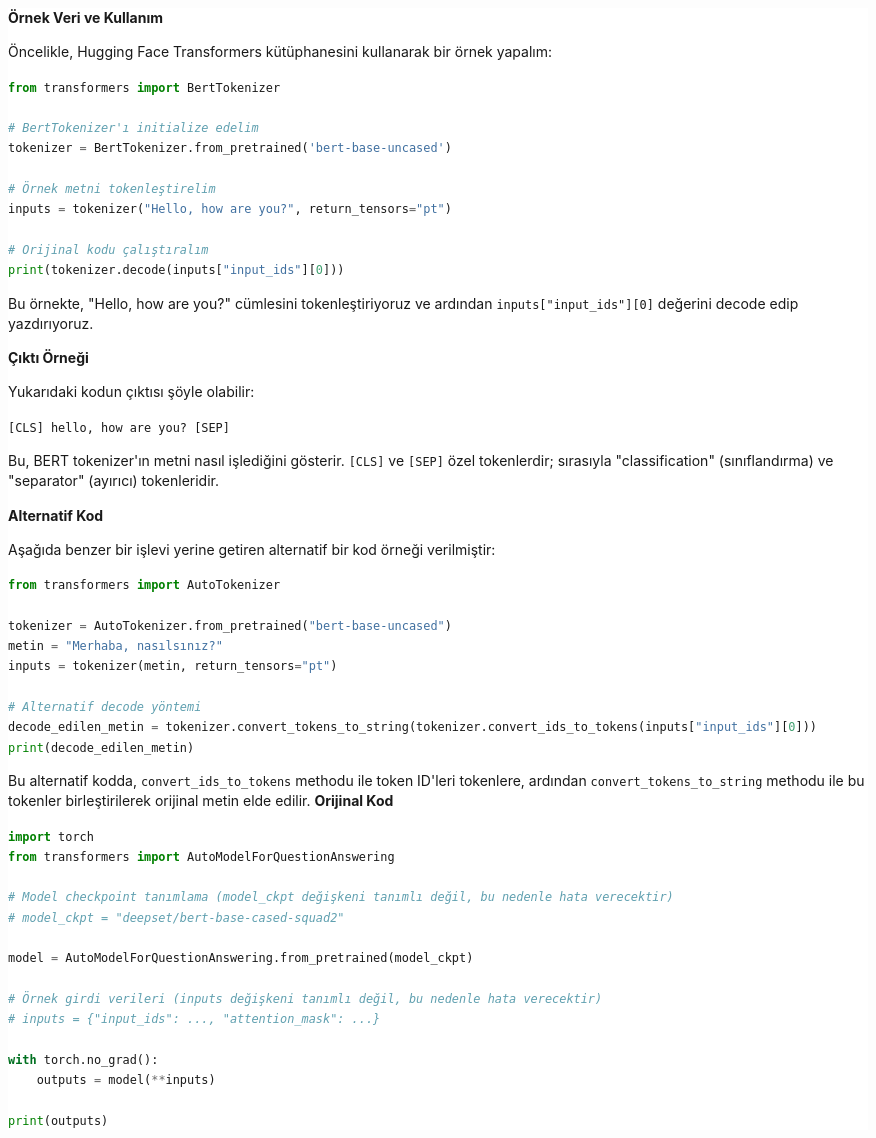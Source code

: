 **Örnek Veri ve Kullanım**

Öncelikle, Hugging Face Transformers kütüphanesini kullanarak bir örnek yapalım:
```python
from transformers import BertTokenizer

# BertTokenizer'ı initialize edelim
tokenizer = BertTokenizer.from_pretrained('bert-base-uncased')

# Örnek metni tokenleştirelim
inputs = tokenizer("Hello, how are you?", return_tensors="pt")

# Orijinal kodu çalıştıralım
print(tokenizer.decode(inputs["input_ids"][0]))
```
Bu örnekte, "Hello, how are you?" cümlesini tokenleştiriyoruz ve ardından `inputs["input_ids"][0]` değerini decode edip yazdırıyoruz.

**Çıktı Örneği**

Yukarıdaki kodun çıktısı şöyle olabilir:
```
[CLS] hello, how are you? [SEP]
```
Bu, BERT tokenizer'ın metni nasıl işlediğini gösterir. `[CLS]` ve `[SEP]` özel tokenlerdir; sırasıyla "classification" (sınıflandırma) ve "separator" (ayırıcı) tokenleridir.

**Alternatif Kod**

Aşağıda benzer bir işlevi yerine getiren alternatif bir kod örneği verilmiştir:
```python
from transformers import AutoTokenizer

tokenizer = AutoTokenizer.from_pretrained("bert-base-uncased")
metin = "Merhaba, nasılsınız?"
inputs = tokenizer(metin, return_tensors="pt")

# Alternatif decode yöntemi
decode_edilen_metin = tokenizer.convert_tokens_to_string(tokenizer.convert_ids_to_tokens(inputs["input_ids"][0]))
print(decode_edilen_metin)
```
Bu alternatif kodda, `convert_ids_to_tokens` methodu ile token ID'leri tokenlere, ardından `convert_tokens_to_string` methodu ile bu tokenler birleştirilerek orijinal metin elde edilir. **Orijinal Kod**
```python
import torch
from transformers import AutoModelForQuestionAnswering

# Model checkpoint tanımlama (model_ckpt değişkeni tanımlı değil, bu nedenle hata verecektir)
# model_ckpt = "deepset/bert-base-cased-squad2"

model = AutoModelForQuestionAnswering.from_pretrained(model_ckpt)

# Örnek girdi verileri (inputs değişkeni tanımlı değil, bu nedenle hata verecektir)
# inputs = {"input_ids": ..., "attention_mask": ...}

with torch.no_grad():
    outputs = model(**inputs)

print(outputs)
```
